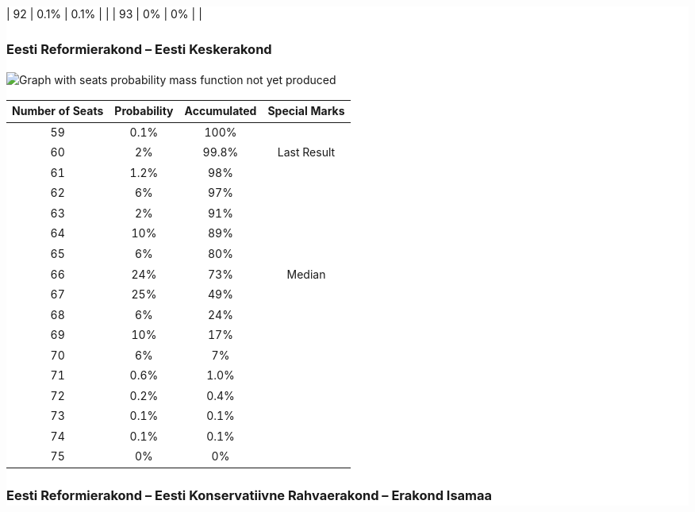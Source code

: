 | 92 | 0.1% | 0.1% |  |
| 93 | 0% | 0% |  |

### Eesti Reformierakond – Eesti Keskerakond

![Graph with seats probability mass function not yet produced](2020-05-18-Norstat-coalitions-seats-pmf-ref–kesk.png "Seats Probability Mass Function")

| Number of Seats | Probability | Accumulated | Special Marks |
|:---------------:|:-----------:|:-----------:|:-------------:|
| 59 | 0.1% | 100% |  |
| 60 | 2% | 99.8% | Last Result |
| 61 | 1.2% | 98% |  |
| 62 | 6% | 97% |  |
| 63 | 2% | 91% |  |
| 64 | 10% | 89% |  |
| 65 | 6% | 80% |  |
| 66 | 24% | 73% | Median |
| 67 | 25% | 49% |  |
| 68 | 6% | 24% |  |
| 69 | 10% | 17% |  |
| 70 | 6% | 7% |  |
| 71 | 0.6% | 1.0% |  |
| 72 | 0.2% | 0.4% |  |
| 73 | 0.1% | 0.1% |  |
| 74 | 0.1% | 0.1% |  |
| 75 | 0% | 0% |  |

### Eesti Reformierakond – Eesti Konservatiivne Rahvaerakond – Erakond Isamaa
